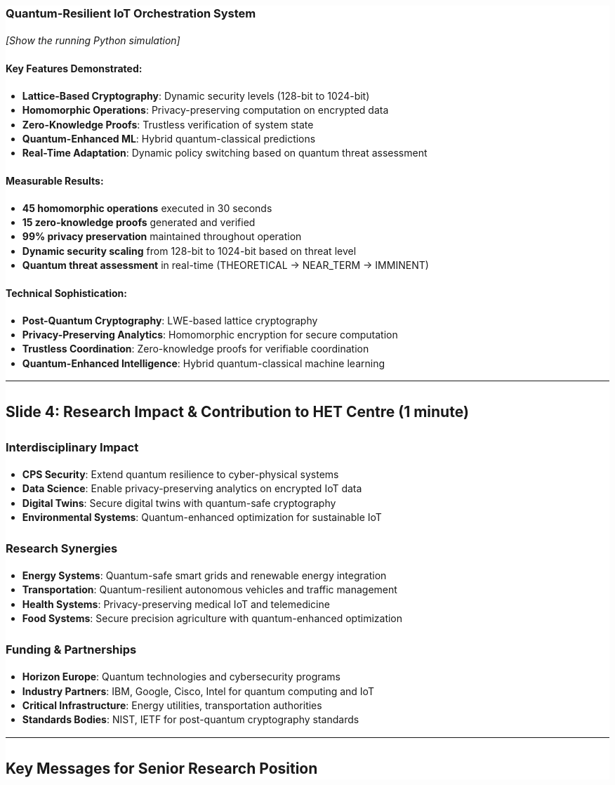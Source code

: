 ### Quantum-Resilient IoT Orchestration System
*[Show the running Python simulation]*

#### Key Features Demonstrated:
- **Lattice-Based Cryptography**: Dynamic security levels (128-bit to 1024-bit)
- **Homomorphic Operations**: Privacy-preserving computation on encrypted data
- **Zero-Knowledge Proofs**: Trustless verification of system state
- **Quantum-Enhanced ML**: Hybrid quantum-classical predictions
- **Real-Time Adaptation**: Dynamic policy switching based on quantum threat assessment

#### Measurable Results:
- **45 homomorphic operations** executed in 30 seconds
- **15 zero-knowledge proofs** generated and verified
- **99% privacy preservation** maintained throughout operation
- **Dynamic security scaling** from 128-bit to 1024-bit based on threat level
- **Quantum threat assessment** in real-time (THEORETICAL → NEAR_TERM → IMMINENT)

#### Technical Sophistication:
- **Post-Quantum Cryptography**: LWE-based lattice cryptography
- **Privacy-Preserving Analytics**: Homomorphic encryption for secure computation
- **Trustless Coordination**: Zero-knowledge proofs for verifiable coordination
- **Quantum-Enhanced Intelligence**: Hybrid quantum-classical machine learning

---

## Slide 4: Research Impact & Contribution to HET Centre (1 minute)

### Interdisciplinary Impact
- **CPS Security**: Extend quantum resilience to cyber-physical systems
- **Data Science**: Enable privacy-preserving analytics on encrypted IoT data
- **Digital Twins**: Secure digital twins with quantum-safe cryptography
- **Environmental Systems**: Quantum-enhanced optimization for sustainable IoT

### Research Synergies
- **Energy Systems**: Quantum-safe smart grids and renewable energy integration
- **Transportation**: Quantum-resilient autonomous vehicles and traffic management
- **Health Systems**: Privacy-preserving medical IoT and telemedicine
- **Food Systems**: Secure precision agriculture with quantum-enhanced optimization

### Funding & Partnerships
- **Horizon Europe**: Quantum technologies and cybersecurity programs
- **Industry Partners**: IBM, Google, Cisco, Intel for quantum computing and IoT
- **Critical Infrastructure**: Energy utilities, transportation authorities
- **Standards Bodies**: NIST, IETF for post-quantum cryptography standards

---

## Key Messages for Senior Research Position
